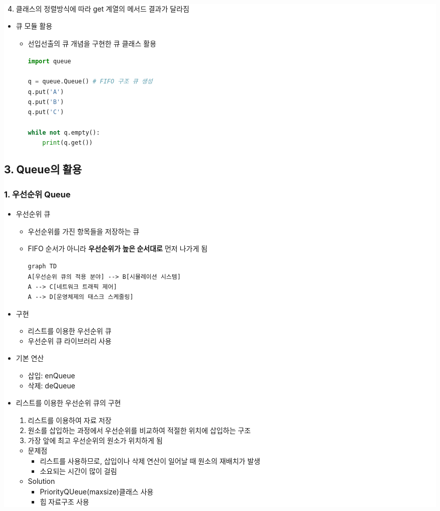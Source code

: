   4. 클래스의 정렬방식에 따라 get 계열의 메서드 결과가 달라짐

* 큐 모듈 활용

  * 선입선출의 큐 개념을 구현한 큐 클래스 활용

    ```python
    import queue
    
    q = queue.Queue() # FIFO 구조 큐 생성
    q.put('A')
    q.put('B')
    q.put('C')
    
    while not q.empty():
        print(q.get())
    ```

## 3. Queue의 활용

### 1. 우선순위 Queue

* 우선순위 큐

  * 우선순위를 가진 항목들을 저장하는 큐

  * FIFO 순서가 아니라 **우선순위가 높은 순서대로** 먼저 나가게 됨

    ```mermaid
    graph TD
    A[우선순위 큐의 적용 분야] --> B[시뮬레이션 시스템]
    A --> C[네트워크 트래픽 제어]
    A --> D[운영체제의 태스크 스케줄링]
    ```

* 구현

  * 리스트를 이용한 우선순위 큐
  * 우선순위 큐 라이브러리 사용

* 기본 연산

  * 삽입: enQueue
  * 삭제: deQueue

* 리스트를 이용한 우선순위 큐의 구현

  1. 리스트를 이용하여 자료 저장
  2. 원소를 삽입하는 과정에서 우선순위를 비교하여 적절한 위치에 삽입하는 구조
  3. 가장 앞에 최고 우선순위의 원소가 위치하게 됨

  * 문제점
    * 리스트를 사용하므로, 삽입이나 삭제 연산이 일어날 때 원소의 재배치가 발생
    * 소요되는 시간이 많이 걸림
  * Solution
    * PriorityQUeue(maxsize)클래스 사용
    * 힙 자료구조 사용
